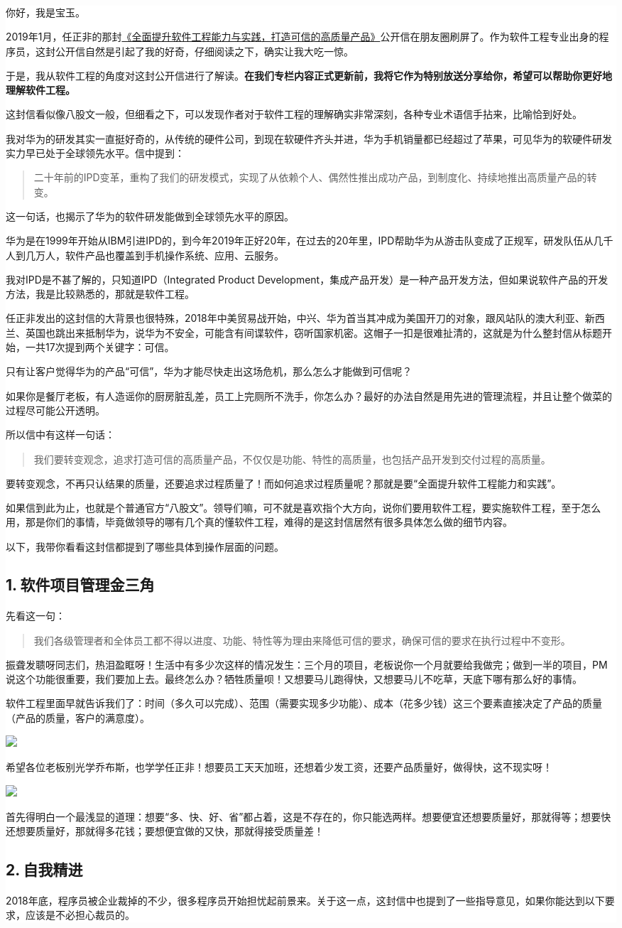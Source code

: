 你好，我是宝玉。

2019年1月，任正非的那封[《全面提升软件工程能力与实践，打造可信的高质量产品》](http://xinsheng.huawei.com/cn/index.php?app=forum&mod=Detail&act=index&id=4134815)公开信在朋友圈刷屏了。作为软件工程专业出身的程序员，这封公开信自然是引起了我的好奇，仔细阅读之下，确实让我大吃一惊。

于是，我从软件工程的角度对这封公开信进行了解读。**在我们专栏内容正式更新前，我将它作为特别放送分享给你，希望可以帮助你更好地理解软件工程。**

这封信看似像八股文一般，但细看之下，可以发现作者对于软件工程的理解确实非常深刻，各种专业术语信手拈来，比喻恰到好处。

我对华为的研发其实一直挺好奇的，从传统的硬件公司，到现在软硬件齐头并进，华为手机销量都已经超过了苹果，可见华为的软硬件研发实力早已处于全球领先水平。信中提到：

> 二十年前的IPD变革，重构了我们的研发模式，实现了从依赖个人、偶然性推出成功产品，到制度化、持续地推出高质量产品的转变。

这一句话，也揭示了华为的软件研发能做到全球领先水平的原因。

华为是在1999年开始从IBM引进IPD的，到今年2019年正好20年，在过去的20年里，IPD帮助华为从游击队变成了正规军，研发队伍从几千人到几万人，软件产品也覆盖到手机操作系统、应用、云服务。

我对IPD是不甚了解的，只知道IPD（Integrated Product Development，集成产品开发）是一种产品开发方法，但如果说软件产品的开发方法，我是比较熟悉的，那就是软件工程。

任正非发出的这封信的大背景也很特殊，2018年中美贸易战开始，中兴、华为首当其冲成为美国开刀的对象，跟风站队的澳大利亚、新西兰、英国也跳出来抵制华为，说华为不安全，可能含有间谍软件，窃听国家机密。这帽子一扣是很难扯清的，这就是为什么整封信从标题开始，一共17次提到两个关键字：可信。

只有让客户觉得华为的产品“可信”，华为才能尽快走出这场危机，那么怎么才能做到可信呢？

如果你是餐厅老板，有人造谣你的厨房脏乱差，员工上完厕所不洗手，你怎么办？最好的办法自然是用先进的管理流程，并且让整个做菜的过程尽可能公开透明。

所以信中有这样一句话：

> 我们要转变观念，追求打造可信的高质量产品，不仅仅是功能、特性的高质量，也包括产品开发到交付过程的高质量。

要转变观念，不再只认结果的质量，还要追求过程质量了！而如何追求过程质量呢？那就是要“全面提升软件工程能力和实践”。

如果信到此为止，也就是个普通官方“八股文”。领导们嘛，可不就是喜欢指个大方向，说你们要用软件工程，要实施软件工程，至于怎么用，那是你们的事情，毕竟做领导的哪有几个真的懂软件工程，难得的是这封信居然有很多具体怎么做的细节内容。

以下，我带你看看这封信都提到了哪些具体到操作层面的问题。

## 1. 软件项目管理金三角

先看这一句：

> 我们各级管理者和全体员工都不得以进度、功能、特性等为理由来降低可信的要求，确保可信的要求在执行过程中不变形。

振聋发聩呀同志们，热泪盈眶呀！生活中有多少次这样的情况发生：三个月的项目，老板说你一个月就要给我做完；做到一半的项目，PM说这个功能很重要，我们要加上去。最终怎么办？牺牲质量呗！又想要马儿跑得快，又想要马儿不吃草，天底下哪有那么好的事情。

软件工程里面早就告诉我们了：时间（多久可以完成）、范围（需要实现多少功能）、成本（花多少钱）这三个要素直接决定了产品的质量（产品的质量，客户的满意度）。

![](https://static001.geekbang.org/resource/image/7f/f7/7fa5c8351b4590a2bc8a482955c133f7.jpg?wh=2284%2A1077)

希望各位老板别光学乔布斯，也学学任正非！想要员工天天加班，还想着少发工资，还要产品质量好，做得快，这不现实呀！

![](https://static001.geekbang.org/resource/image/f5/cf/f5bb522b7fd25d6d7738642e4c922ccf.jpg?wh=2284%2A1211)

首先得明白一个最浅显的道理：想要“多、快、好、省”都占着，这是不存在的，你只能选两样。想要便宜还想要质量好，那就得等；想要快还想要质量好，那就得多花钱；要想便宜做的又快，那就得接受质量差！

## 2. 自我精进

2018年底，程序员被企业裁掉的不少，很多程序员开始担忧起前景来。关于这一点，这封信中也提到了一些指导意见，如果你能达到以下要求，应该是不必担心裁员的。
